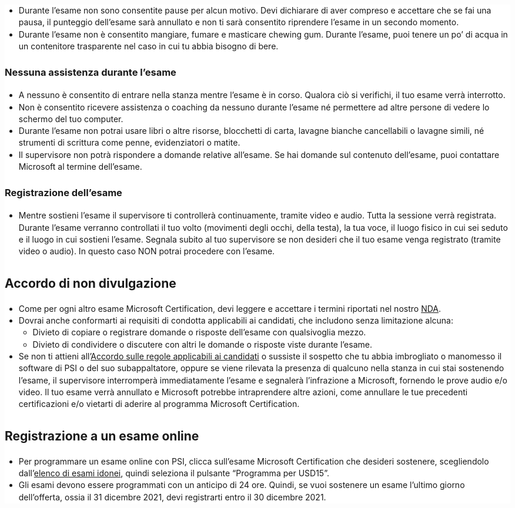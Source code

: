 - Durante l’esame non sono consentite pause per alcun motivo. Devi dichiarare di aver compreso e accettare che se fai una pausa, il punteggio dell’esame sarà annullato e non ti sarà consentito riprendere l’esame in un secondo momento.
- Durante l’esame non è consentito mangiare, fumare e masticare chewing gum. Durante l’esame, puoi tenere un po’ di acqua in un contenitore trasparente nel caso in cui tu abbia bisogno di bere.

### Nessuna assistenza durante l’esame

- A nessuno è consentito di entrare nella stanza mentre l’esame è in corso. Qualora ciò si verifichi, il tuo esame verrà interrotto.
- Non è consentito ricevere assistenza o coaching da nessuno durante l’esame né permettere ad altre persone di vedere lo schermo del tuo computer.
- Durante l’esame non potrai usare libri o altre risorse, blocchetti di carta, lavagne bianche cancellabili o lavagne simili, né strumenti di scrittura come penne, evidenziatori o matite.
- Il supervisore non potrà rispondere a domande relative all’esame. Se hai domande sul contenuto dell’esame, puoi contattare Microsoft al termine dell’esame.

### Registrazione dell’esame

- Mentre sostieni l’esame il supervisore ti controllerà continuamente, tramite video e audio. Tutta la sessione verrà registrata. Durante l’esame verranno controllati il tuo volto (movimenti degli occhi, della testa), la tua voce, il luogo fisico in cui sei seduto e il luogo in cui sostieni l’esame. Segnala subito al tuo supervisore se non desideri che il tuo esame venga registrato (tramite video o audio). In questo caso NON potrai procedere con l’esame.

## Accordo di non divulgazione

- Come per ogni altro esame Microsoft Certification, devi leggere e accettare i termini riportati nel nostro [NDA](/learn/certifications/microsoft-exam-non-disclosure-agreement).
- Dovrai anche conformarti ai requisiti di condotta applicabili ai candidati, che includono senza limitazione alcuna: 
  - Divieto di copiare o registrare domande o risposte dell’esame con qualsivoglia mezzo.
  - Divieto di condividere o discutere con altri le domande o risposte viste durante l’esame.
- Se non ti attieni all’[Accordo sulle regole applicabili ai candidati](https://www.pearsonvue.com/rp/rp_candidate_rules_agreement.pdf) o sussiste il sospetto che tu abbia imbrogliato o manomesso il software di PSI o del suo subappaltatore, oppure se viene rilevata la presenza di qualcuno nella stanza in cui stai sostenendo l’esame, il supervisore interromperà immediatamente l’esame e segnalerà l’infrazione a Microsoft, fornendo le prove audio e/o video. Il tuo esame verrà annullato e Microsoft potrebbe intraprendere altre azioni, come annullare le tue precedenti certificazioni e/o vietarti di aderire al programma Microsoft Certification.

## Registrazione a un esame online

- Per programmare un esame online con PSI, clicca sull’esame Microsoft Certification che desideri sostenere, scegliendolo dall’[elenco di esami idonei](/learn/certifications/skillingoffer?WT.mc_id=gsi#discounted-microsoft-certification-exams-available-through-this-offer), quindi seleziona il pulsante “Programma per USD15”.
- Gli esami devono essere programmati con un anticipo di 24 ore. Quindi, se vuoi sostenere un esame l’ultimo giorno dell’offerta, ossia il 31 dicembre 2021, devi registrarti entro il 30 dicembre 2021.
